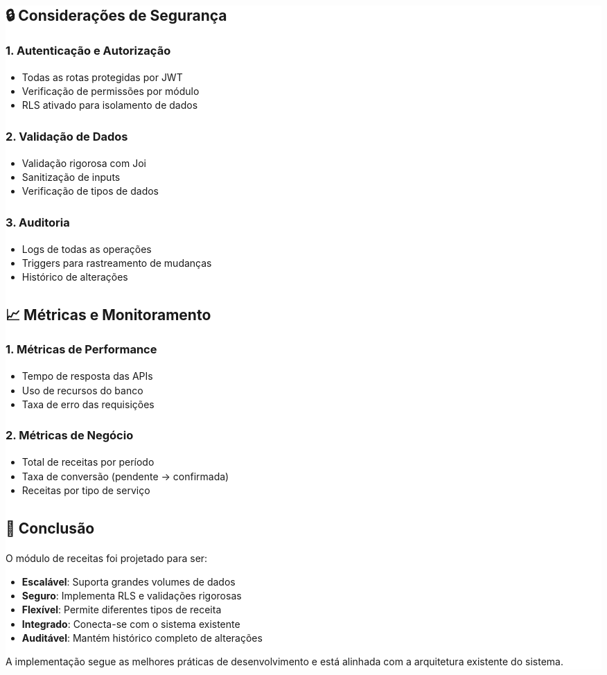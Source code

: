 ## 🔒 **Considerações de Segurança**

### **1. Autenticação e Autorização**
- Todas as rotas protegidas por JWT
- Verificação de permissões por módulo
- RLS ativado para isolamento de dados

### **2. Validação de Dados**
- Validação rigorosa com Joi
- Sanitização de inputs
- Verificação de tipos de dados

### **3. Auditoria**
- Logs de todas as operações
- Triggers para rastreamento de mudanças
- Histórico de alterações

## 📈 **Métricas e Monitoramento**

### **1. Métricas de Performance**
- Tempo de resposta das APIs
- Uso de recursos do banco
- Taxa de erro das requisições

### **2. Métricas de Negócio**
- Total de receitas por período
- Taxa de conversão (pendente → confirmada)
- Receitas por tipo de serviço

## 🎯 **Conclusão**

O módulo de receitas foi projetado para ser:

- **Escalável**: Suporta grandes volumes de dados
- **Seguro**: Implementa RLS e validações rigorosas
- **Flexível**: Permite diferentes tipos de receita
- **Integrado**: Conecta-se com o sistema existente
- **Auditável**: Mantém histórico completo de alterações

A implementação segue as melhores práticas de desenvolvimento e está alinhada com a arquitetura existente do sistema.

